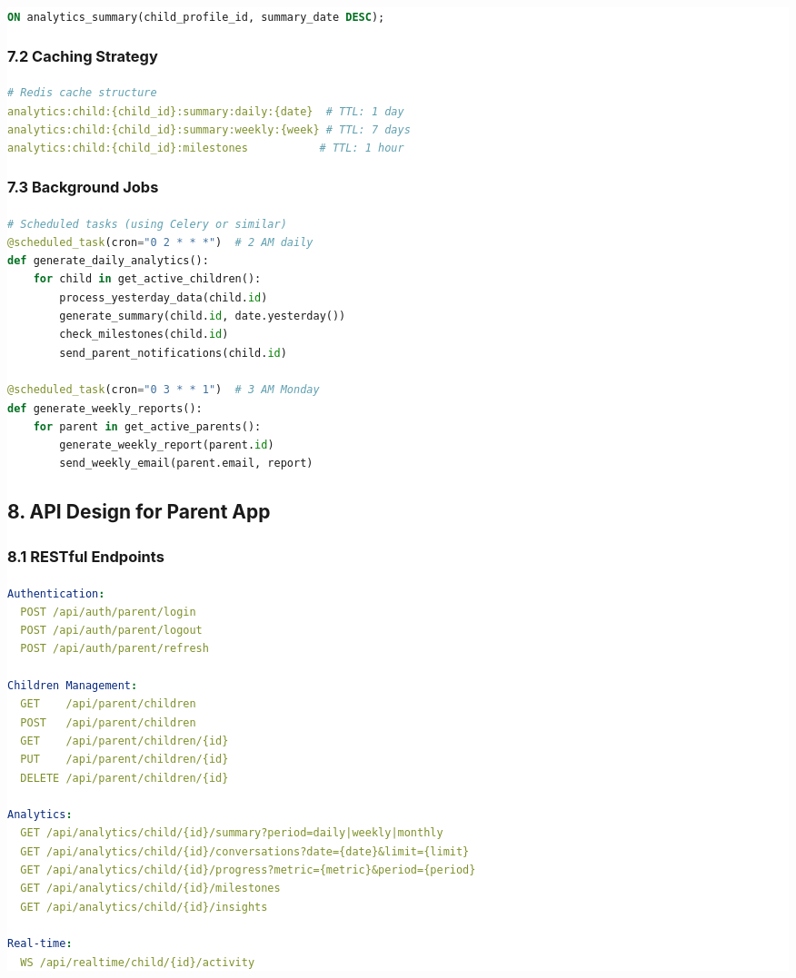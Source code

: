 ```sql
ON analytics_summary(child_profile_id, summary_date DESC);
```

### 7.2 Caching Strategy
```yaml
# Redis cache structure
analytics:child:{child_id}:summary:daily:{date}  # TTL: 1 day
analytics:child:{child_id}:summary:weekly:{week} # TTL: 7 days
analytics:child:{child_id}:milestones           # TTL: 1 hour
```

### 7.3 Background Jobs
```python
# Scheduled tasks (using Celery or similar)
@scheduled_task(cron="0 2 * * *")  # 2 AM daily
def generate_daily_analytics():
    for child in get_active_children():
        process_yesterday_data(child.id)
        generate_summary(child.id, date.yesterday())
        check_milestones(child.id)
        send_parent_notifications(child.id)

@scheduled_task(cron="0 3 * * 1")  # 3 AM Monday
def generate_weekly_reports():
    for parent in get_active_parents():
        generate_weekly_report(parent.id)
        send_weekly_email(parent.email, report)
```

## 8. API Design for Parent App

### 8.1 RESTful Endpoints
```yaml
Authentication:
  POST /api/auth/parent/login
  POST /api/auth/parent/logout
  POST /api/auth/parent/refresh

Children Management:
  GET    /api/parent/children
  POST   /api/parent/children
  GET    /api/parent/children/{id}
  PUT    /api/parent/children/{id}
  DELETE /api/parent/children/{id}

Analytics:
  GET /api/analytics/child/{id}/summary?period=daily|weekly|monthly
  GET /api/analytics/child/{id}/conversations?date={date}&limit={limit}
  GET /api/analytics/child/{id}/progress?metric={metric}&period={period}
  GET /api/analytics/child/{id}/milestones
  GET /api/analytics/child/{id}/insights

Real-time:
  WS /api/realtime/child/{id}/activity
```
